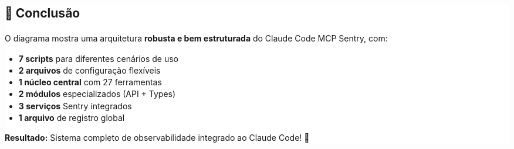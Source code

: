 ## 🎉 **Conclusão**

O diagrama mostra uma arquitetura **robusta e bem estruturada** do Claude Code MCP Sentry, com:

- **7 scripts** para diferentes cenários de uso
- **2 arquivos** de configuração flexíveis
- **1 núcleo central** com 27 ferramentas
- **2 módulos** especializados (API + Types)
- **3 serviços** Sentry integrados
- **1 arquivo** de registro global

**Resultado:** Sistema completo de observabilidade integrado ao Claude Code! 🎯